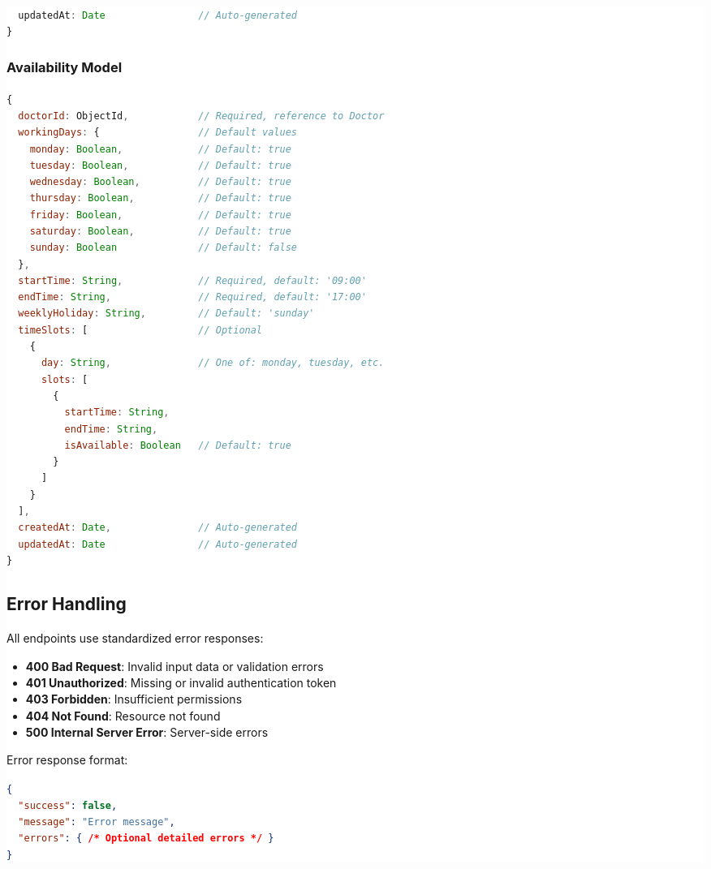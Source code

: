 ```javascript
  updatedAt: Date                // Auto-generated
}
```

### Availability Model

```javascript
{
  doctorId: ObjectId,            // Required, reference to Doctor
  workingDays: {                 // Default values
    monday: Boolean,             // Default: true
    tuesday: Boolean,            // Default: true
    wednesday: Boolean,          // Default: true
    thursday: Boolean,           // Default: true
    friday: Boolean,             // Default: true
    saturday: Boolean,           // Default: true
    sunday: Boolean              // Default: false
  },
  startTime: String,             // Required, default: '09:00'
  endTime: String,               // Required, default: '17:00'
  weeklyHoliday: String,         // Default: 'sunday'
  timeSlots: [                   // Optional
    {
      day: String,               // One of: monday, tuesday, etc.
      slots: [
        {
          startTime: String,
          endTime: String,
          isAvailable: Boolean   // Default: true
        }
      ]
    }
  ],
  createdAt: Date,               // Auto-generated
  updatedAt: Date                // Auto-generated
}
```

## Error Handling

All endpoints use standardized error responses:

- **400 Bad Request**: Invalid input data or validation errors
- **401 Unauthorized**: Missing or invalid authentication token
- **403 Forbidden**: Insufficient permissions
- **404 Not Found**: Resource not found
- **500 Internal Server Error**: Server-side errors

Error response format:

```json
{
  "success": false,
  "message": "Error message",
  "errors": { /* Optional detailed errors */ }
}
```